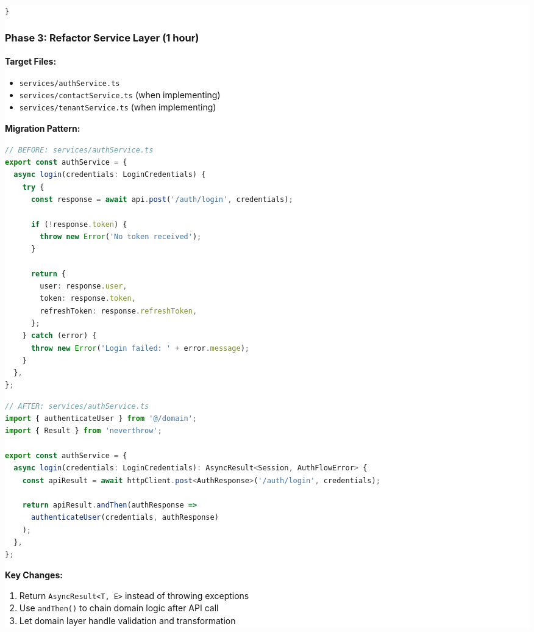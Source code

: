 ```typescript
}
```

### Phase 3: Refactor Service Layer (1 hour)

**Target Files:**
- `services/authService.ts`
- `services/contactService.ts` (when implementing)
- `services/tenantService.ts` (when implementing)

**Migration Pattern:**

```typescript
// BEFORE: services/authService.ts
export const authService = {
  async login(credentials: LoginCredentials) {
    try {
      const response = await api.post('/auth/login', credentials);
      
      if (!response.token) {
        throw new Error('No token received');
      }
      
      return {
        user: response.user,
        token: response.token,
        refreshToken: response.refreshToken,
      };
    } catch (error) {
      throw new Error('Login failed: ' + error.message);
    }
  },
};
```

```typescript
// AFTER: services/authService.ts
import { authenticateUser } from '@/domain';
import { Result } from 'neverthrow';

export const authService = {
  async login(credentials: LoginCredentials): AsyncResult<Session, AuthFlowError> {
    const apiResult = await httpClient.post<AuthResponse>('/auth/login', credentials);
    
    return apiResult.andThen(authResponse =>
      authenticateUser(credentials, authResponse)
    );
  },
};
```

**Key Changes:**
1. Return `AsyncResult<T, E>` instead of throwing exceptions
2. Use `andThen()` to chain domain logic after API call
3. Let domain layer handle validation and transformation
